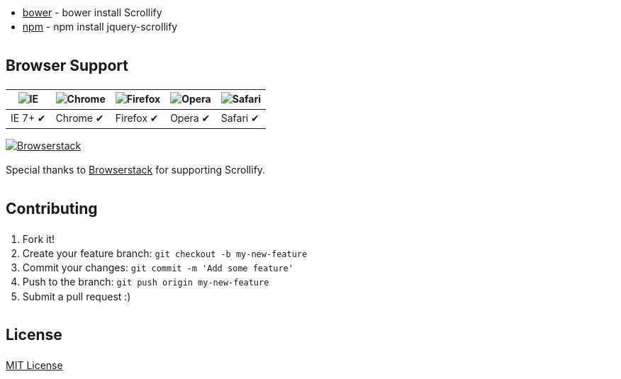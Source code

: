 -	[bower](http://bower.io/) - bower install Scrollify
-	[npm](https://www.npmjs.com/) - npm install jquery-scrollify


## Browser Support

![IE](https://raw.github.com/alrra/browser-logos/master/internet-explorer/internet-explorer_48x48.png) | ![Chrome](https://raw.github.com/alrra/browser-logos/master/chrome/chrome_48x48.png) | ![Firefox](https://raw.github.com/alrra/browser-logos/master/firefox/firefox_48x48.png) | ![Opera](https://raw.github.com/alrra/browser-logos/master/opera/opera_48x48.png) | ![Safari](https://raw.github.com/alrra/browser-logos/master/safari/safari_48x48.png)
--- | --- | --- | --- | --- |
IE 7+ ✔ | Chrome ✔ | Firefox ✔ | Opera ✔ | Safari ✔ |


[![Browserstack](http://projects.lukehaas.me/scrollify/images/browserstack2.png)](http://www.browserstack.com/)

Special thanks to [Browserstack](http://www.browserstack.com/) for supporting Scrollify.

## Contributing

1. Fork it!
2. Create your feature branch: `git checkout -b my-new-feature`
3. Commit your changes: `git commit -m 'Add some feature'`
4. Push to the branch: `git push origin my-new-feature`
5. Submit a pull request :)


## License

[MIT License](https://github.com/lukehaas/Scrollify/blob/master/LICENSE)
